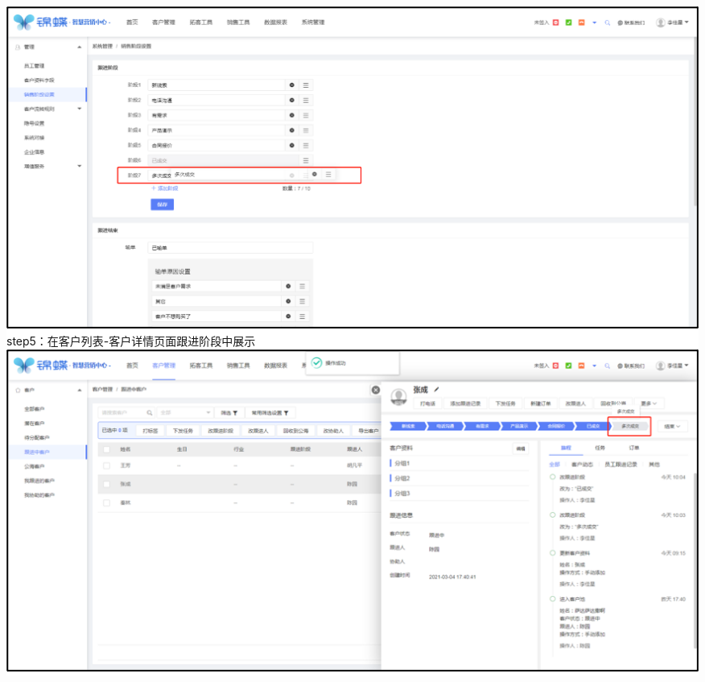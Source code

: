 ![销售阶段设置](/assets/manual/default/8.3-3.png)
step5：在客户列表-客户详情页面跟进阶段中展示
![销售阶段设置](/assets/manual/default/8.3-4.png)